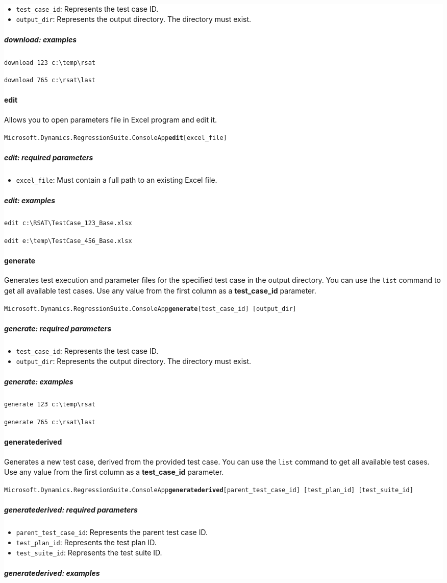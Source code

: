 + `test_case_id`: Represents the test case ID.
+ `output_dir`: Represents the output directory. The directory must exist.

##### download: examples

`download 123 c:\temp\rsat`

`download 765 c:\rsat\last`

#### edit

Allows you to open parameters file in Excel program and edit it.

``Microsoft.Dynamics.RegressionSuite.ConsoleApp``**``edit``**``[excel_file]``

##### edit: required parameters

+ `excel_file`: Must contain a full path to an existing Excel file.

##### edit: examples

`edit c:\RSAT\TestCase_123_Base.xlsx`

`edit e:\temp\TestCase_456_Base.xlsx`

#### generate

Generates test execution and parameter files for the specified test case in the output directory. You can use the ``list`` command to get all available test cases. Use any value from the first column as a **test_case_id** parameter.

``Microsoft.Dynamics.RegressionSuite.ConsoleApp``**``generate``**``[test_case_id] [output_dir]``

##### generate: required parameters

+ `test_case_id`: Represents the test case ID.
+ `output_dir`: Represents the output directory. The directory must exist.

##### generate: examples

`generate 123 c:\temp\rsat`

`generate 765 c:\rsat\last`

#### generatederived

Generates a new test case, derived from the provided test case. You can use the ``list`` command to get all available test cases. Use any value from the first column as a **test_case_id** parameter.

``Microsoft.Dynamics.RegressionSuite.ConsoleApp``**``generatederived``**``[parent_test_case_id] [test_plan_id] [test_suite_id]``

##### generatederived: required parameters

+ `parent_test_case_id`: Represents the parent test case ID.
+ `test_plan_id`: Represents the test plan ID.
+ `test_suite_id`: Represents the test suite ID.

##### generatederived: examples
